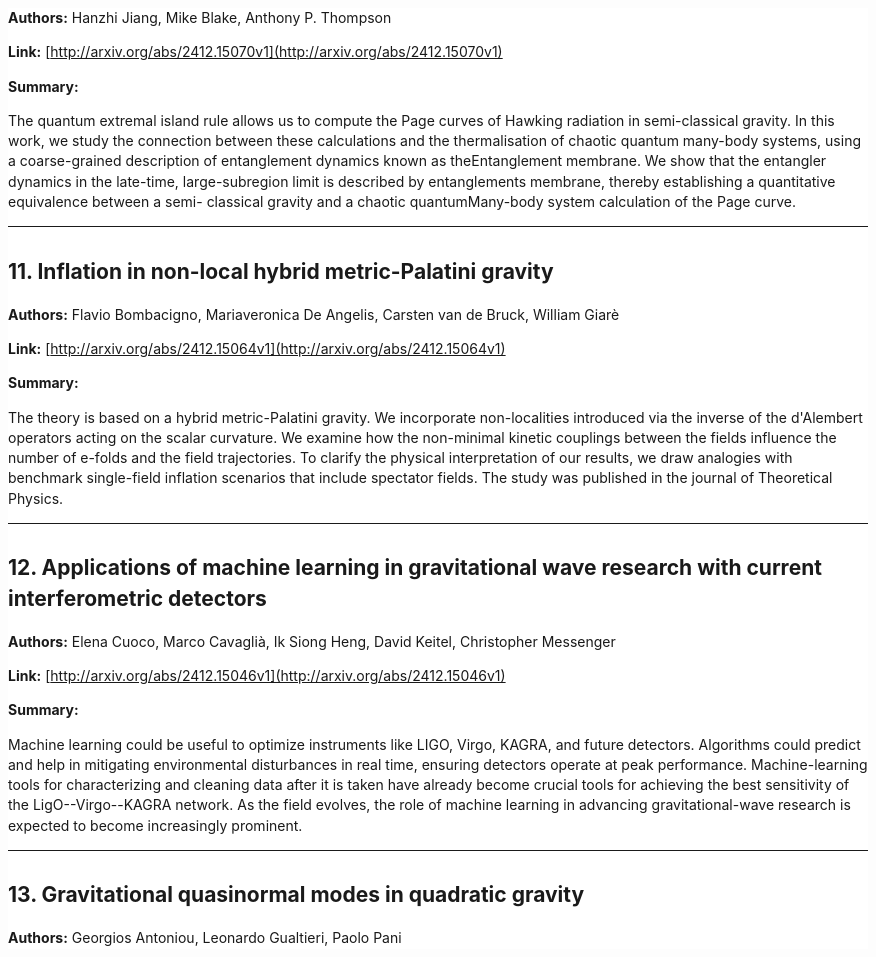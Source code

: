 **Authors:** Hanzhi Jiang, Mike Blake, Anthony P. Thompson

**Link:** [http://arxiv.org/abs/2412.15070v1](http://arxiv.org/abs/2412.15070v1)

**Summary:**

The quantum extremal island rule allows us to compute the Page curves of Hawking radiation in semi-classical gravity. In this work, we study the connection between these calculations and the thermalisation of chaotic quantum many-body systems, using a coarse-grained description of entanglement dynamics known as theEntanglement membrane. We show that the entangler dynamics in the late-time, large-subregion limit is described by entanglements membrane, thereby establishing a quantitative equivalence between a semi- classical gravity and a chaotic quantumMany-body system calculation of the Page curve.

---

## 11. Inflation in non-local hybrid metric-Palatini gravity

**Authors:** Flavio Bombacigno, Mariaveronica De Angelis, Carsten van de Bruck, William Giarè

**Link:** [http://arxiv.org/abs/2412.15064v1](http://arxiv.org/abs/2412.15064v1)

**Summary:**

The theory is based on a hybrid metric-Palatini gravity. We incorporate non-localities introduced via the inverse of the d'Alembert operators acting on the scalar curvature. We examine how the non-minimal kinetic couplings between the fields influence the number of e-folds and the field trajectories. To clarify the physical interpretation of our results, we draw analogies with benchmark single-field inflation scenarios that include spectator fields. The study was published in the journal of Theoretical Physics.

---

## 12. Applications of machine learning in gravitational wave research with   current interferometric detectors

**Authors:** Elena Cuoco, Marco Cavaglià, Ik Siong Heng, David Keitel, Christopher Messenger

**Link:** [http://arxiv.org/abs/2412.15046v1](http://arxiv.org/abs/2412.15046v1)

**Summary:**

Machine learning could be useful to optimize instruments like LIGO, Virgo, KAGRA, and future detectors. Algorithms could predict and help in mitigating environmental disturbances in real time, ensuring detectors operate at peak performance. Machine-learning tools for characterizing and cleaning data after it is taken have already become crucial tools for achieving the best sensitivity of the LigO--Virgo--KAGRA network. As the field evolves, the role of machine learning in advancing gravitational-wave research is expected to become increasingly prominent.

---

## 13. Gravitational quasinormal modes in quadratic gravity

**Authors:** Georgios Antoniou, Leonardo Gualtieri, Paolo Pani
